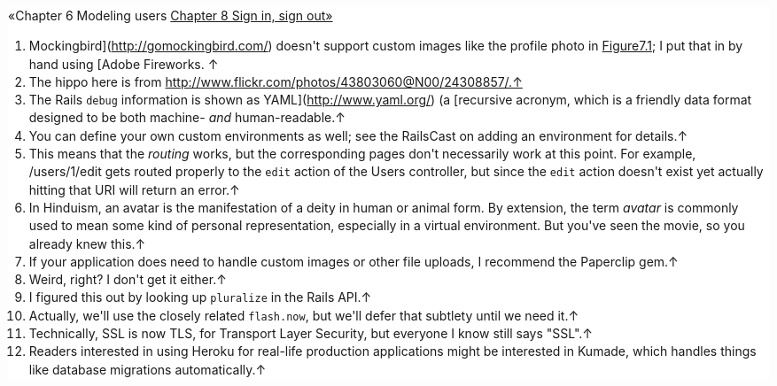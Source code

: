 
 «Chapter 6 Modeling users  [
Chapter 8 Sign in, sign out» ](sign-in-sign-out.html#top)

  1. Mockingbird](http://gomockingbird.com/) doesn't support custom images like the profile photo in [Figure7.1](sign-up.html#fig-profile_mockup_profile_name); I put that in by hand using [Adobe Fireworks. ↑
  2. The hippo here is from http://www.flickr.com/photos/43803060@N00/24308857/.↑
  3. The Rails `debug` information is shown as YAML](http://www.yaml.org/) (a [recursive acronym, which is a friendly data format designed to be both machine- _and_ human-readable.↑
  4. You can define your own custom environments as well; see the RailsCast on adding an environment for details.↑
  5. This means that the _routing_ works, but the corresponding pages don't necessarily work at this point. For example, /users/1/edit gets routed properly to the `edit` action of the Users controller, but since the `edit` action doesn't exist yet actually hitting that URI will return an error.↑
  6. In Hinduism, an avatar is the manifestation of a deity in human or animal form. By extension, the term _avatar_ is commonly used to mean some kind of personal representation, especially in a virtual environment. But you've seen the movie, so you already knew this.↑
  7. If your application does need to handle custom images or other file uploads, I recommend the Paperclip gem.↑
  8. Weird, right? I don't get it either.↑
  9. I figured this out by looking up `pluralize` in the Rails API.↑
  10. Actually, we'll use the closely related `flash.now`, but we'll defer that subtlety until we need it.↑
  11. Technically, SSL is now TLS, for Transport Layer Security, but everyone I know still says "SSL".↑
  12. Readers interested in using Heroku for real-life production applications might be interested in Kumade, which handles things like database migrations automatically.↑

